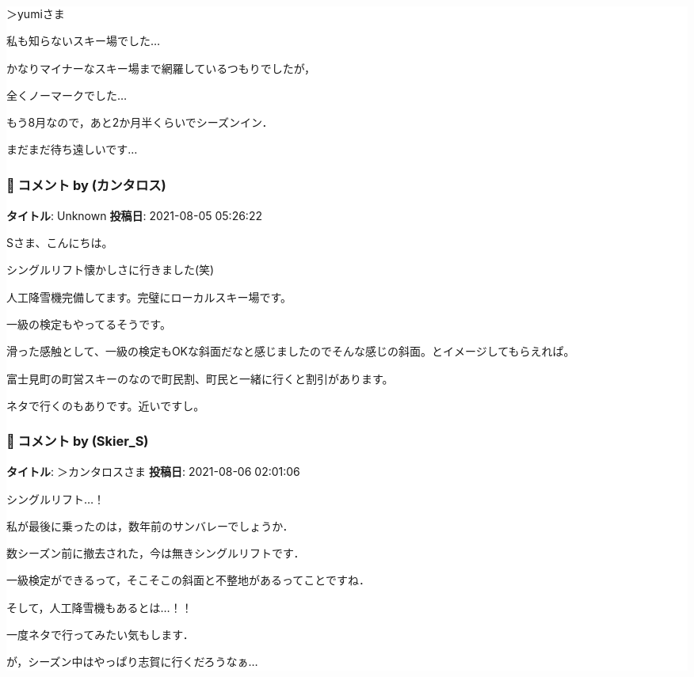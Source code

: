 ＞yumiさま

私も知らないスキー場でした…

かなりマイナーなスキー場まで網羅しているつもりでしたが，

全くノーマークでした…

もう8月なので，あと2か月半くらいでシーズンイン．

まだまだ待ち遠しいです…

### 💬 コメント by (カンタロス)
**タイトル**: Unknown
**投稿日**: 2021-08-05 05:26:22

Sさま、こんにちは。



シングルリフト懐かしさに行きました(笑)



人工降雪機完備してます。完璧にローカルスキー場です。

一級の検定もやってるそうです。

滑った感触として、一級の検定もOKな斜面だなと感じましたのでそんな感じの斜面。とイメージしてもらえれぱ。



富士見町の町営スキーのなので町民割、町民と一緒に行くと割引があります。



ネタで行くのもありです。近いですし。

### 💬 コメント by (Skier_S)
**タイトル**: ＞カンタロスさま
**投稿日**: 2021-08-06 02:01:06

シングルリフト…！

私が最後に乗ったのは，数年前のサンバレーでしょうか．

数シーズン前に撤去された，今は無きシングルリフトです．



一級検定ができるって，そこそこの斜面と不整地があるってことですね．

そして，人工降雪機もあるとは…！！

一度ネタで行ってみたい気もします．

が，シーズン中はやっぱり志賀に行くだろうなぁ…

